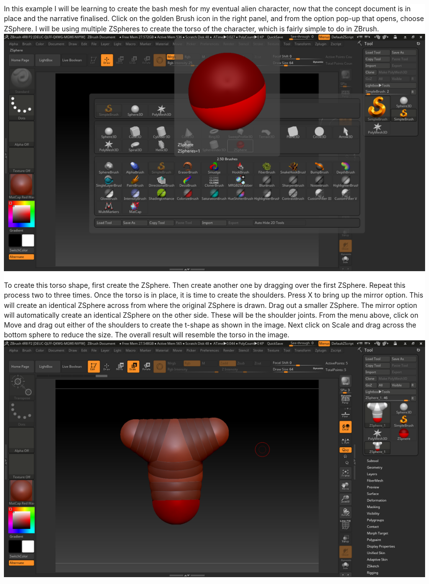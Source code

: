 In this example I will be learning to create the bash mesh for my eventual alien character, now that the concept document is in place and the narrative finalised. Click on the golden Brush icon in the right panel, and from the option pop-up that opens, choose ZSphere. I will be using multiple ZSpheres to create the torso of the character, which is fairly simple to do in ZBrush. ![alt tag](https://github.com/arjunkhara/3D-Modelling-Repo/blob/master/sculpting-images/Slide8.PNG "ZSphere")

To create this torso shape, first create the ZSphere. Then create another one by dragging over the first ZSphere. Repeat this process two to three times. Once the torso is in place, it is time to create the shoulders. Press X to bring up the mirror option. This will create an identical ZSphere across from where the original ZSphere is drawn. Drag out a smaller ZSphere. The mirror option will automatically create an identical ZSphere on the other side. These will be the shoulder joints. From the menu above, click on Move and drag out either of the shoulders to create the t-shape as shown in the image. Next click on Scale and drag across the bottom sphere to reduce the size. The overall result will resemble the torso in the image. ![alt tag](https://github.com/arjunkhara/3D-Modelling-Repo/blob/master/sculpting-images/Slide9.PNG "Torso creation")
